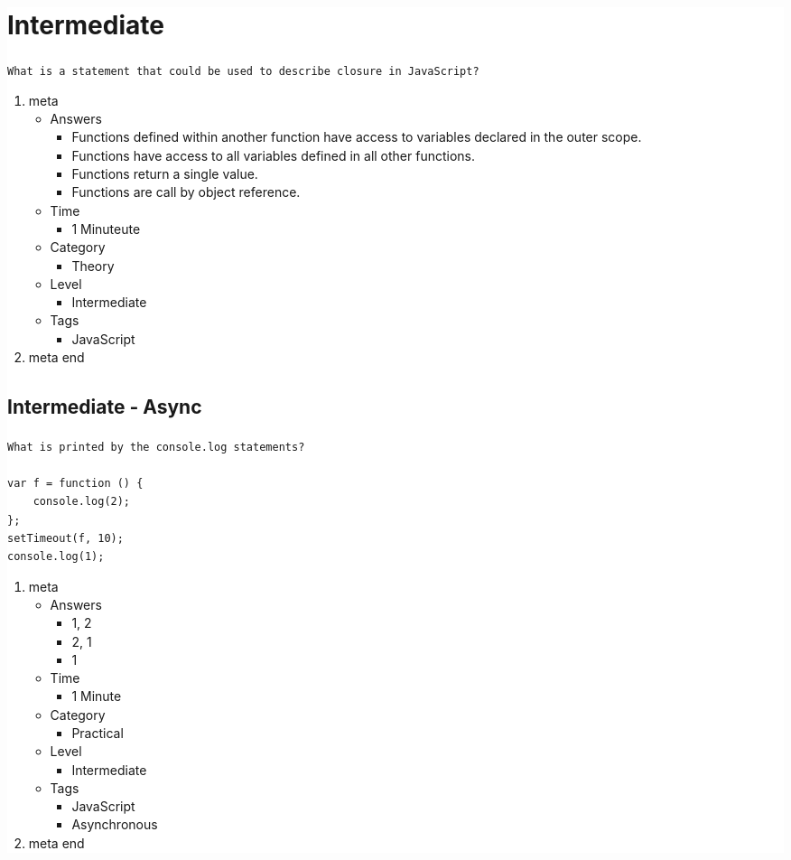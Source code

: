 # Intermediate



```
What is a statement that could be used to describe closure in JavaScript?
```

1. meta
    * Answers
        * Functions defined within another function have access to variables declared in the outer scope.
        * Functions have access to all variables defined in all other functions.
        * Functions return a single value.
        * Functions are call by object reference.
    * Time
        * 1 Minuteute
    * Category
        * Theory
    * Level
        * Intermediate
    * Tags
        * JavaScript
2. meta end


## Intermediate - Async


```
What is printed by the console.log statements?

var f = function () {
    console.log(2);
};
setTimeout(f, 10);
console.log(1);
```

1. meta
    * Answers
        * 1, 2
        * 2, 1
        * 1
    * Time
        * 1 Minute
    * Category
        * Practical
    * Level
        * Intermediate
    * Tags
        * JavaScript
        * Asynchronous
2. meta end
